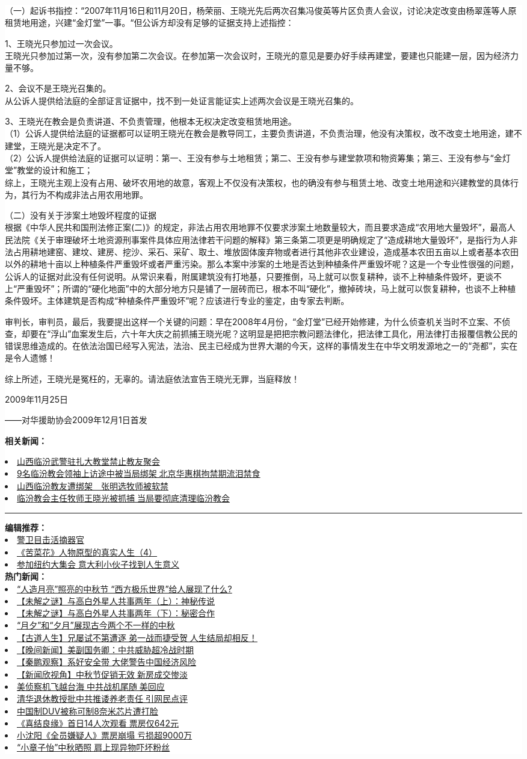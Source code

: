 <p>（一）起诉书指控：“2007年11月16日和11月20日，杨荣丽、王晓光先后两次召集冯俊英等片区负责人会议，讨论决定改变由杨翠莲等人原租赁地用途，兴建“金灯堂”一事。“但公诉方却没有足够的证据支持上述指控：</p>
<p>1、王晓光只参加过一次会议。<br />王晓光只参加过第一次，没有参加第二次会议。在参加第一次会议时，王晓光的意见是要办好手续再建堂，要建也只能建一层，因为经济力量不够。</p>
<p>2、会议不是王晓光召集的。<br />从公诉人提供给法庭的全部证言证据中，找不到一处证言能证实上述两次会议是王晓光召集的。</p>
<p>3、王晓光在教会是负责讲道、不负责管理，他根本无权决定改变租赁地用途。<br />（1）公诉人提供给法庭的证据都可以证明王晓光在教会是教导同工，主要负责讲道，不负责治理，他没有决策权，改不改变土地用途，建不建堂，王晓光是决定不了。<br />（2）公诉人提供给法庭的证据可以证明：第一、王没有参与土地租赁；第二、王没有参与建堂款项和物资筹集；第三、王没有参与“金灯堂”教堂的设计和施工；<br />综上，王晓光主观上没有占用、破坏农用地的故意，客观上不仅没有决策权，也的确没有参与租赁土地、改变土地用途和兴建教堂的具体行为，其行为不构成非法占用农用地罪。</p>
<p>（二）没有关于涉案土地毁坏程度的证据<br />根据《中华人民共和国刑法修正案(二)》的规定，非法占用农用地罪不仅要求涉案土地数量较大，而且要求造成“农用地大量毁坏”，最高人民法院《关于审理破坏土地资源刑事案件具体应用法律若干问题的解释》第三条第二项更是明确规定了“造成耕地大量毁坏”，是指行为人非法占用耕地建窑、建坟、建房、挖沙、采石、采矿、取土、堆放固体废弃物或者进行其他非农业建设，造成基本农田五亩以上或者基本农田以外的耕地十亩以上种植条件严重毁坏或者严重污染。那么本案中涉案的土地是否达到种植条件严重毁坏呢？这是一个专业性很强的问题，公诉人的证据对此没有任何说明。从常识来看，附属建筑没有打地基，只要推倒，马上就可以恢复耕种，谈不上种植条件毁坏，更谈不上“严重毁坏”；所谓的“硬化地面”中的大部分地方只是铺了一层砖而已，根本不叫“硬化”，撤掉砖块，马上就可以恢复耕种，也谈不上种植条件毁坏。主体建筑是否构成“种植条件严重毁坏”呢？应该进行专业的鉴定，由专家去判断。</p>
<p>审判长，审判员，最后，我要提出这样一个关键的问题：早在2008年4月份，“金灯堂”已经开始修建，为什么侦查机关当时不立案、不侦查，却要在“浮山”血案发生后，六十年大庆之前抓捕王晓光呢？这明显是把把宗教问题法律化，把法律工具化，用法律打击报覆信教公民的错误思维造成的。在依法治国已经写入宪法，法治、民主已经成为世界大潮的今天，这样的事情发生在中华文明发源地之一的“尧都”，实在是令人遗憾！</p>
<p>综上所述，王晓光是冤枉的，无辜的。请法庭依法宣告王晓光无罪，当庭释放！</p>
<p>2009年11月25日</p>
<p>——对华援助协会2009年12月1日首发 <font color=#ffffff>(http://www.dajiyuan.com)</font></p>
	
<strong>相关新闻：</strong>
<li><a href="https://github.com/1992513/djy/blob/master/gb/9/9/29/n2672000.md#1">山西临汾武警驻扎大教堂禁止教友聚会</a></li>
<li><a href="https://github.com/1992513/djy/blob/master/gb/9/9/30/n2673698.md#1">9名临汾教会领袖上访途中被当局绑架 北京华惠棋拘禁期流泪禁食</a></li>
<li><a href="https://github.com/1992513/djy/blob/master/gb/9/10/1/n2674174.md#1">山西临汾教友遭绑架　张明选牧师被软禁</a></li>
<li><a href="https://github.com/1992513/djy/blob/master/gb/9/10/7/n2680734.md#1">临汾教会主任牧师王晓光被抓捕 当局要彻底清理临汾教会</a></li>
<hr>
<strong>编辑推荐：</strong>
<li><a href="https://github.com/1992513/djy/blob/master/gb/16/3/16/n4663449.md?dfh#1" target="_blank">警卫目击活摘器官</a></li><li><a href="https://github.com/1992513/djy/blob/master/gb/18/1/10/n10045304.md#1" target="_blank">《苦菜花》人物原型的真实人生（4）</a></li><li><a href="https://github.com/1992513/djy/blob/master/gb/19/5/16/n11262924.md#1" target="_blank">参加纽约大集会 意大利小伙子找到人生意义</a></li>
<strong>热门新闻：</strong>
<li><a href="https://github.com/1992513/djy/blob/master/gb/24/9/15/n14330857.md#1">“人造月亮”照亮的中秋节 “西方极乐世界”给人展现了什么?</a></li>
<li><a href="https://github.com/1992513/djy/blob/master/gb/24/9/13/n14330096.md#1">【未解之谜】与高白外星人共事两年（上）：神秘传说</a></li>
<li><a href="https://github.com/1992513/djy/blob/master/gb/24/9/16/n14332006.md#1">【未解之谜】与高白外星人共事两年（下）：秘密合作</a></li>
<li><a href="https://github.com/1992513/djy/blob/master/gb/24/9/13/n14329618.md#1">“月夕”和“夕月”展现古今两个不一样的中秋</a></li>
<li><a href="https://github.com/1992513/djy/blob/master/gb/24/9/11/n14328142.md#1">【古道人生】兄屡试不第遭逐 弟一战而捷受贺 人生结局却相反！</a></li>
<li><a href="https://github.com/1992513/djy/blob/master/gb/24/9/18/n14333498.md#1">【晚间新闻】美副国务卿：中共威胁超冷战时期</a></li>
<li><a href="https://github.com/1992513/djy/blob/master/gb/24/9/19/n14334817.md#1">【秦鹏观察】系好安全带 大佬警告中国经济风险</a></li>
<li><a href="https://github.com/1992513/djy/blob/master/gb/24/9/19/n14334792.md#1">【新闻欣视角】中秋节促销无效 新房成交惨淡</a></li>
<li><a href="https://github.com/1992513/djy/blob/master/gb/24/9/17/n14332917.md#1">美侦察机飞越台海 中共战机尾随 美回应</a></li>
<li><a href="https://github.com/1992513/djy/blob/master/gb/24/9/18/n14333435.md#1">清华退休教授批中共推诿养老责任 引网民点评</a></li>
<li><a href="https://github.com/1992513/djy/blob/master/gb/24/9/17/n14333055.md#1">中国制DUV被称可制8奈米芯片遭打脸</a></li>
<li><a href="https://github.com/1992513/djy/blob/master/gb/24/9/17/n14333022.md#1">《喜结良缘》首日14人次观看 票房仅642元</a></li>
<li><a href="https://github.com/1992513/djy/blob/master/gb/24/9/18/n14333928.md#1">小沈阳《全员嫌疑人》票房崩塌 亏损超9000万</a></li>
<li><a href="https://github.com/1992513/djy/blob/master/gb/24/9/17/n14333125.md#1">“小章子怡”中秋晒照 肩上现异物吓坏粉丝</a></li>